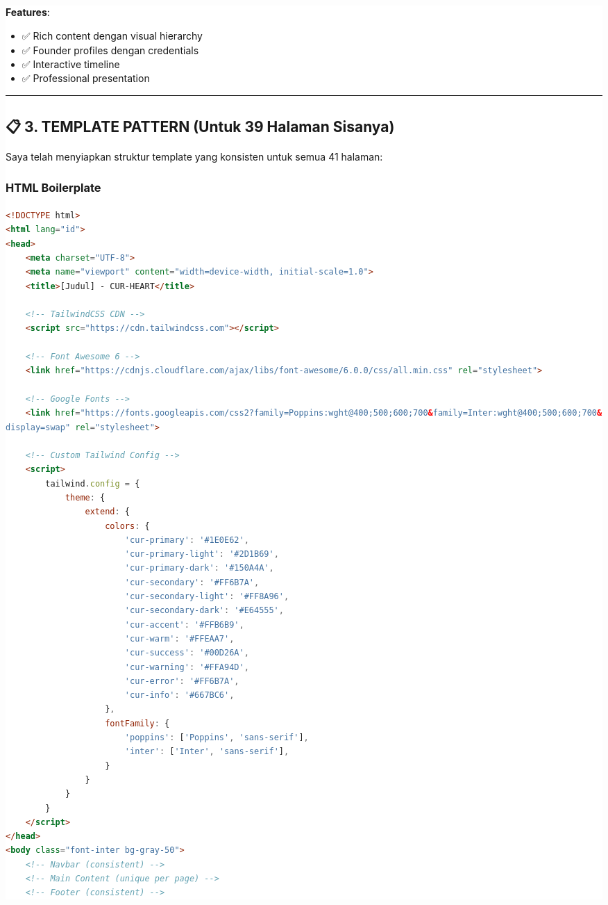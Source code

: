 **Features**:
- ✅ Rich content dengan visual hierarchy
- ✅ Founder profiles dengan credentials
- ✅ Interactive timeline
- ✅ Professional presentation

---

## 📋 3. TEMPLATE PATTERN (Untuk 39 Halaman Sisanya)

Saya telah menyiapkan struktur template yang konsisten untuk semua 41 halaman:

### HTML Boilerplate
```html
<!DOCTYPE html>
<html lang="id">
<head>
    <meta charset="UTF-8">
    <meta name="viewport" content="width=device-width, initial-scale=1.0">
    <title>[Judul] - CUR-HEART</title>
    
    <!-- TailwindCSS CDN -->
    <script src="https://cdn.tailwindcss.com"></script>
    
    <!-- Font Awesome 6 -->
    <link href="https://cdnjs.cloudflare.com/ajax/libs/font-awesome/6.0.0/css/all.min.css" rel="stylesheet">
    
    <!-- Google Fonts -->
    <link href="https://fonts.googleapis.com/css2?family=Poppins:wght@400;500;600;700&family=Inter:wght@400;500;600;700&display=swap" rel="stylesheet">
    
    <!-- Custom Tailwind Config -->
    <script>
        tailwind.config = {
            theme: {
                extend: {
                    colors: {
                        'cur-primary': '#1E0E62',
                        'cur-primary-light': '#2D1B69',
                        'cur-primary-dark': '#150A4A',
                        'cur-secondary': '#FF6B7A',
                        'cur-secondary-light': '#FF8A96',
                        'cur-secondary-dark': '#E64555',
                        'cur-accent': '#FFB6B9',
                        'cur-warm': '#FFEAA7',
                        'cur-success': '#00D26A',
                        'cur-warning': '#FFA94D',
                        'cur-error': '#FF6B7A',
                        'cur-info': '#667BC6',
                    },
                    fontFamily: {
                        'poppins': ['Poppins', 'sans-serif'],
                        'inter': ['Inter', 'sans-serif'],
                    }
                }
            }
        }
    </script>
</head>
<body class="font-inter bg-gray-50">
    <!-- Navbar (consistent) -->
    <!-- Main Content (unique per page) -->
    <!-- Footer (consistent) -->
```